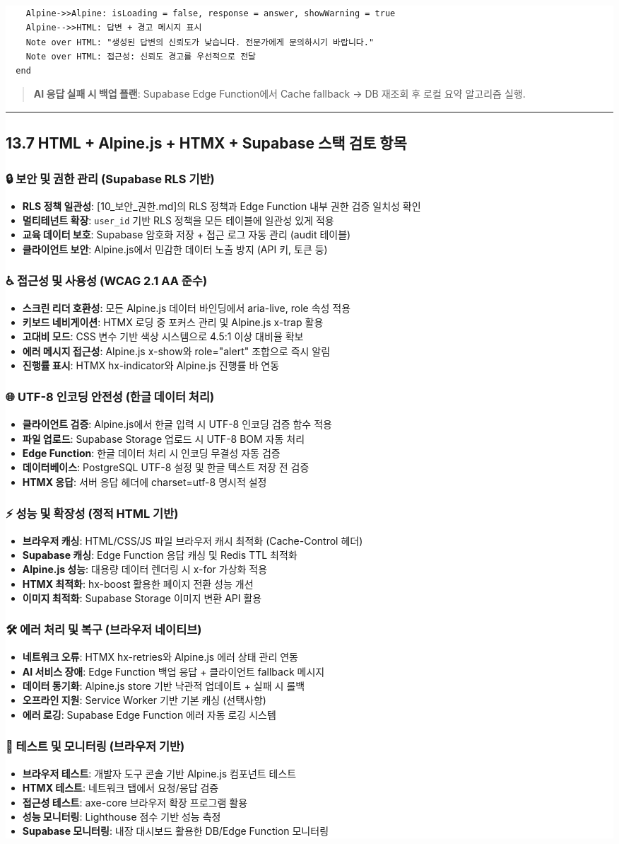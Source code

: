 ```mermaid
    Alpine->>Alpine: isLoading = false, response = answer, showWarning = true
    Alpine-->>HTML: 답변 + 경고 메시지 표시
    Note over HTML: "생성된 답변의 신뢰도가 낮습니다. 전문가에게 문의하시기 바랍니다."
    Note over HTML: 접근성: 신뢰도 경고를 우선적으로 전달
  end
```

> **AI 응답 실패 시 백업 플랜**: Supabase Edge Function에서 Cache fallback → DB 재조회 후 로컬 요약 알고리즘 실행.

---

## 13.7 HTML + Alpine.js + HTMX + Supabase 스택 검토 항목

### 🔒 보안 및 권한 관리 (Supabase RLS 기반)
- **RLS 정책 일관성**: [10_보안_권한.md]의 RLS 정책과 Edge Function 내부 권한 검증 일치성 확인
- **멀티테넌트 확장**: `user_id` 기반 RLS 정책을 모든 테이블에 일관성 있게 적용
- **교육 데이터 보호**: Supabase 암호화 저장 + 접근 로그 자동 관리 (audit 테이블)
- **클라이언트 보안**: Alpine.js에서 민감한 데이터 노출 방지 (API 키, 토큰 등)

### ♿ 접근성 및 사용성 (WCAG 2.1 AA 준수)
- **스크린 리더 호환성**: 모든 Alpine.js 데이터 바인딩에서 aria-live, role 속성 적용
- **키보드 네비게이션**: HTMX 로딩 중 포커스 관리 및 Alpine.js x-trap 활용
- **고대비 모드**: CSS 변수 기반 색상 시스템으로 4.5:1 이상 대비율 확보
- **에러 메시지 접근성**: Alpine.js x-show와 role="alert" 조합으로 즉시 알림
- **진행률 표시**: HTMX hx-indicator와 Alpine.js 진행률 바 연동

### 🌐 UTF-8 인코딩 안전성 (한글 데이터 처리)
- **클라이언트 검증**: Alpine.js에서 한글 입력 시 UTF-8 인코딩 검증 함수 적용
- **파일 업로드**: Supabase Storage 업로드 시 UTF-8 BOM 자동 처리
- **Edge Function**: 한글 데이터 처리 시 인코딩 무결성 자동 검증
- **데이터베이스**: PostgreSQL UTF-8 설정 및 한글 텍스트 저장 전 검증
- **HTMX 응답**: 서버 응답 헤더에 charset=utf-8 명시적 설정

### ⚡ 성능 및 확장성 (정적 HTML 기반)
- **브라우저 캐싱**: HTML/CSS/JS 파일 브라우저 캐시 최적화 (Cache-Control 헤더)
- **Supabase 캐싱**: Edge Function 응답 캐싱 및 Redis TTL 최적화
- **Alpine.js 성능**: 대용량 데이터 렌더링 시 x-for 가상화 적용
- **HTMX 최적화**: hx-boost 활용한 페이지 전환 성능 개선
- **이미지 최적화**: Supabase Storage 이미지 변환 API 활용

### 🛠️ 에러 처리 및 복구 (브라우저 네이티브)
- **네트워크 오류**: HTMX hx-retries와 Alpine.js 에러 상태 관리 연동
- **AI 서비스 장애**: Edge Function 백업 응답 + 클라이언트 fallback 메시지
- **데이터 동기화**: Alpine.js store 기반 낙관적 업데이트 + 실패 시 롤백
- **오프라인 지원**: Service Worker 기반 기본 캐싱 (선택사항)
- **에러 로깅**: Supabase Edge Function 에러 자동 로깅 시스템

### 🧪 테스트 및 모니터링 (브라우저 기반)
- **브라우저 테스트**: 개발자 도구 콘솔 기반 Alpine.js 컴포넌트 테스트
- **HTMX 테스트**: 네트워크 탭에서 요청/응답 검증
- **접근성 테스트**: axe-core 브라우저 확장 프로그램 활용
- **성능 모니터링**: Lighthouse 점수 기반 성능 측정
- **Supabase 모니터링**: 내장 대시보드 활용한 DB/Edge Function 모니터링
